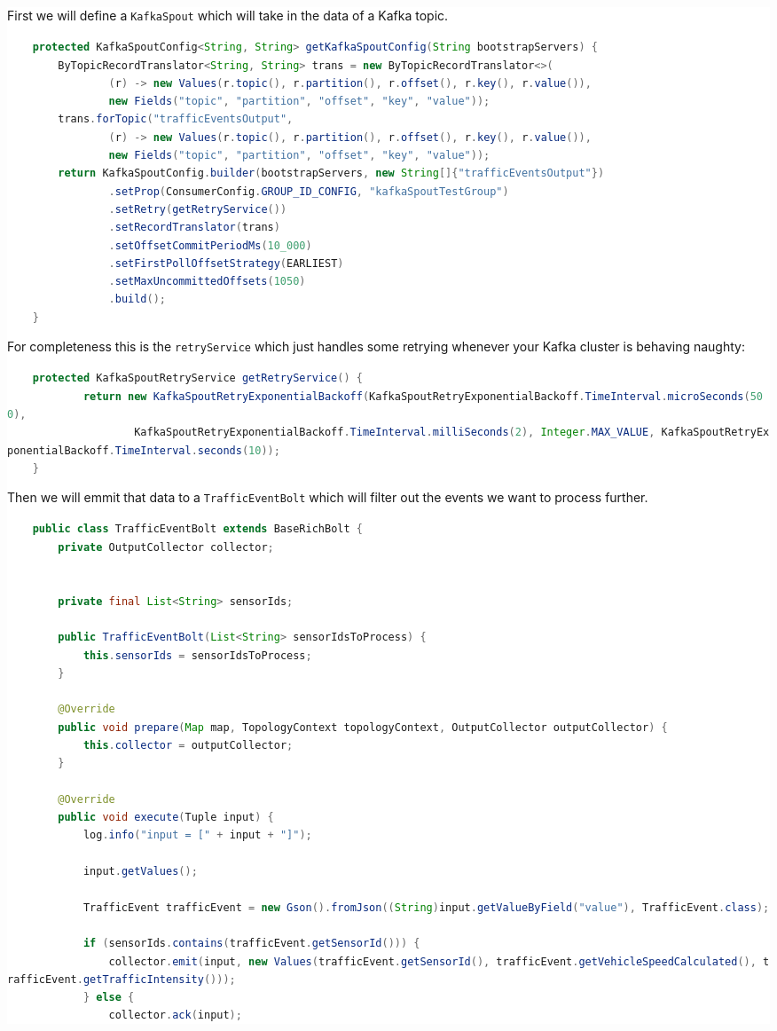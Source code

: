 First we will define a `KafkaSpout` which will take in the data of a Kafka topic.
``` java
    protected KafkaSpoutConfig<String, String> getKafkaSpoutConfig(String bootstrapServers) {
        ByTopicRecordTranslator<String, String> trans = new ByTopicRecordTranslator<>(
                (r) -> new Values(r.topic(), r.partition(), r.offset(), r.key(), r.value()),
                new Fields("topic", "partition", "offset", "key", "value"));
        trans.forTopic("trafficEventsOutput",
                (r) -> new Values(r.topic(), r.partition(), r.offset(), r.key(), r.value()),
                new Fields("topic", "partition", "offset", "key", "value"));
        return KafkaSpoutConfig.builder(bootstrapServers, new String[]{"trafficEventsOutput"})
                .setProp(ConsumerConfig.GROUP_ID_CONFIG, "kafkaSpoutTestGroup")
                .setRetry(getRetryService())
                .setRecordTranslator(trans)
                .setOffsetCommitPeriodMs(10_000)
                .setFirstPollOffsetStrategy(EARLIEST)
                .setMaxUncommittedOffsets(1050)
                .build();
    }
``` 

For completeness this is the `retryService` which just handles some retrying whenever your Kafka cluster is behaving naughty:
``` java
    protected KafkaSpoutRetryService getRetryService() {
            return new KafkaSpoutRetryExponentialBackoff(KafkaSpoutRetryExponentialBackoff.TimeInterval.microSeconds(500),
                    KafkaSpoutRetryExponentialBackoff.TimeInterval.milliSeconds(2), Integer.MAX_VALUE, KafkaSpoutRetryExponentialBackoff.TimeInterval.seconds(10));
    }
``` 


Then we will emmit that data to a `TrafficEventBolt` which will filter out the events we want to process further.

``` java
    public class TrafficEventBolt extends BaseRichBolt {
        private OutputCollector collector;


        private final List<String> sensorIds;

        public TrafficEventBolt(List<String> sensorIdsToProcess) {
            this.sensorIds = sensorIdsToProcess;
        }

        @Override
        public void prepare(Map map, TopologyContext topologyContext, OutputCollector outputCollector) {
            this.collector = outputCollector;
        }

        @Override
        public void execute(Tuple input) {
            log.info("input = [" + input + "]");

            input.getValues();

            TrafficEvent trafficEvent = new Gson().fromJson((String)input.getValueByField("value"), TrafficEvent.class);

            if (sensorIds.contains(trafficEvent.getSensorId())) {
                collector.emit(input, new Values(trafficEvent.getSensorId(), trafficEvent.getVehicleSpeedCalculated(), trafficEvent.getTrafficIntensity()));
            } else {
                collector.ack(input);
```
